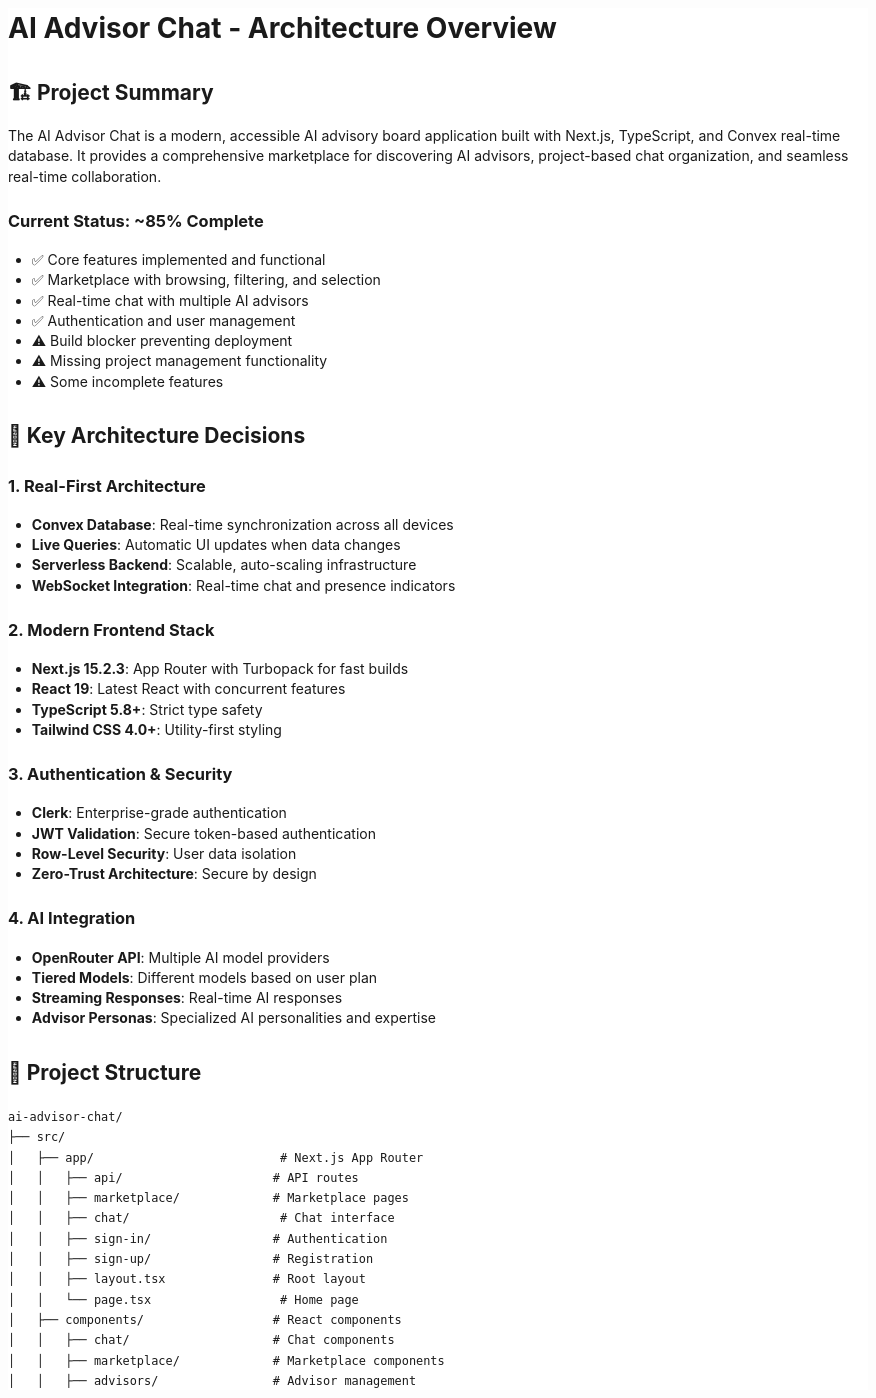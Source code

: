 # AI Advisor Chat - Architecture Overview

## 🏗️ Project Summary

The AI Advisor Chat is a modern, accessible AI advisory board application built with Next.js, TypeScript, and Convex real-time database. It provides a comprehensive marketplace for discovering AI advisors, project-based chat organization, and seamless real-time collaboration.

### Current Status: ~85% Complete
- ✅ Core features implemented and functional
- ✅ Marketplace with browsing, filtering, and selection
- ✅ Real-time chat with multiple AI advisors
- ✅ Authentication and user management
- ⚠️ Build blocker preventing deployment
- ⚠️ Missing project management functionality
- ⚠️ Some incomplete features

## 🎯 Key Architecture Decisions

### 1. **Real-First Architecture**
- **Convex Database**: Real-time synchronization across all devices
- **Live Queries**: Automatic UI updates when data changes
- **Serverless Backend**: Scalable, auto-scaling infrastructure
- **WebSocket Integration**: Real-time chat and presence indicators

### 2. **Modern Frontend Stack**
- **Next.js 15.2.3**: App Router with Turbopack for fast builds
- **React 19**: Latest React with concurrent features
- **TypeScript 5.8+**: Strict type safety
- **Tailwind CSS 4.0+**: Utility-first styling

### 3. **Authentication & Security**
- **Clerk**: Enterprise-grade authentication
- **JWT Validation**: Secure token-based authentication
- **Row-Level Security**: User data isolation
- **Zero-Trust Architecture**: Secure by design

### 4. **AI Integration**
- **OpenRouter API**: Multiple AI model providers
- **Tiered Models**: Different models based on user plan
- **Streaming Responses**: Real-time AI responses
- **Advisor Personas**: Specialized AI personalities and expertise

## 📁 Project Structure

```
ai-advisor-chat/
├── src/
│   ├── app/                          # Next.js App Router
│   │   ├── api/                     # API routes
│   │   ├── marketplace/             # Marketplace pages
│   │   ├── chat/                     # Chat interface
│   │   ├── sign-in/                 # Authentication
│   │   ├── sign-up/                 # Registration
│   │   ├── layout.tsx               # Root layout
│   │   └── page.tsx                  # Home page
│   ├── components/                  # React components
│   │   ├── chat/                    # Chat components
│   │   ├── marketplace/             # Marketplace components
│   │   ├── advisors/                # Advisor management
```